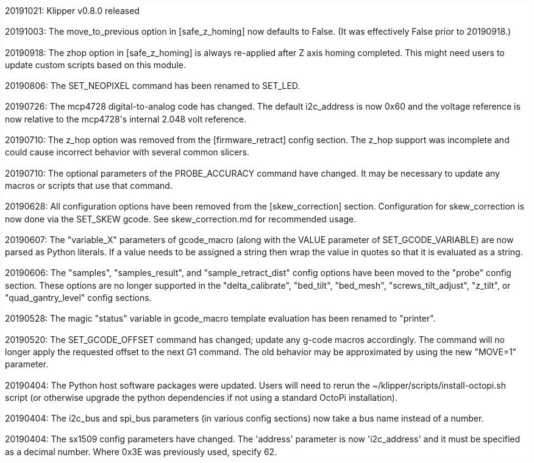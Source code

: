 20191021: Klipper v0.8.0 released

20191003: The move_to_previous option in [safe_z_homing] now defaults
to False.  (It was effectively False prior to 20190918.)

20190918: The zhop option in [safe_z_homing] is always re-applied
after Z axis homing completed. This might need users to update custom
scripts based on this module.

20190806: The SET_NEOPIXEL command has been renamed to SET_LED.

20190726: The mcp4728 digital-to-analog code has changed. The default
i2c_address is now 0x60 and the voltage reference is now relative to
the mcp4728's internal 2.048 volt reference.

20190710: The z_hop option was removed from the [firmware_retract]
config section. The z_hop support was incomplete and could cause
incorrect behavior with several common slicers.

20190710: The optional parameters of the PROBE_ACCURACY command have
changed. It may be necessary to update any macros or scripts that use
that command.

20190628: All configuration options have been removed from the
[skew_correction] section.  Configuration for skew_correction
is now done via the SET_SKEW gcode.  See skew_correction.md
for recommended usage.

20190607: The "variable_X" parameters of gcode_macro (along with the
VALUE parameter of SET_GCODE_VARIABLE) are now parsed as Python
literals. If a value needs to be assigned a string then wrap the value
in quotes so that it is evaluated as a string.

20190606: The "samples", "samples_result", and "sample_retract_dist"
config options have been moved to the "probe" config section. These
options are no longer supported in the "delta_calibrate", "bed_tilt",
"bed_mesh", "screws_tilt_adjust", "z_tilt", or "quad_gantry_level"
config sections.

20190528: The magic "status" variable in gcode_macro template
evaluation has been renamed to "printer".

20190520: The SET_GCODE_OFFSET command has changed; update any g-code
macros accordingly. The command will no longer apply the requested
offset to the next G1 command. The old behavior may be approximated by
using the new "MOVE=1" parameter.

20190404: The Python host software packages were updated. Users will
need to rerun the ~/klipper/scripts/install-octopi.sh script (or
otherwise upgrade the python dependencies if not using a standard
OctoPi installation).

20190404: The i2c_bus and spi_bus parameters (in various config
sections) now take a bus name instead of a number.

20190404: The sx1509 config parameters have changed. The 'address'
parameter is now 'i2c_address' and it must be specified as a decimal
number. Where 0x3E was previously used, specify 62.
